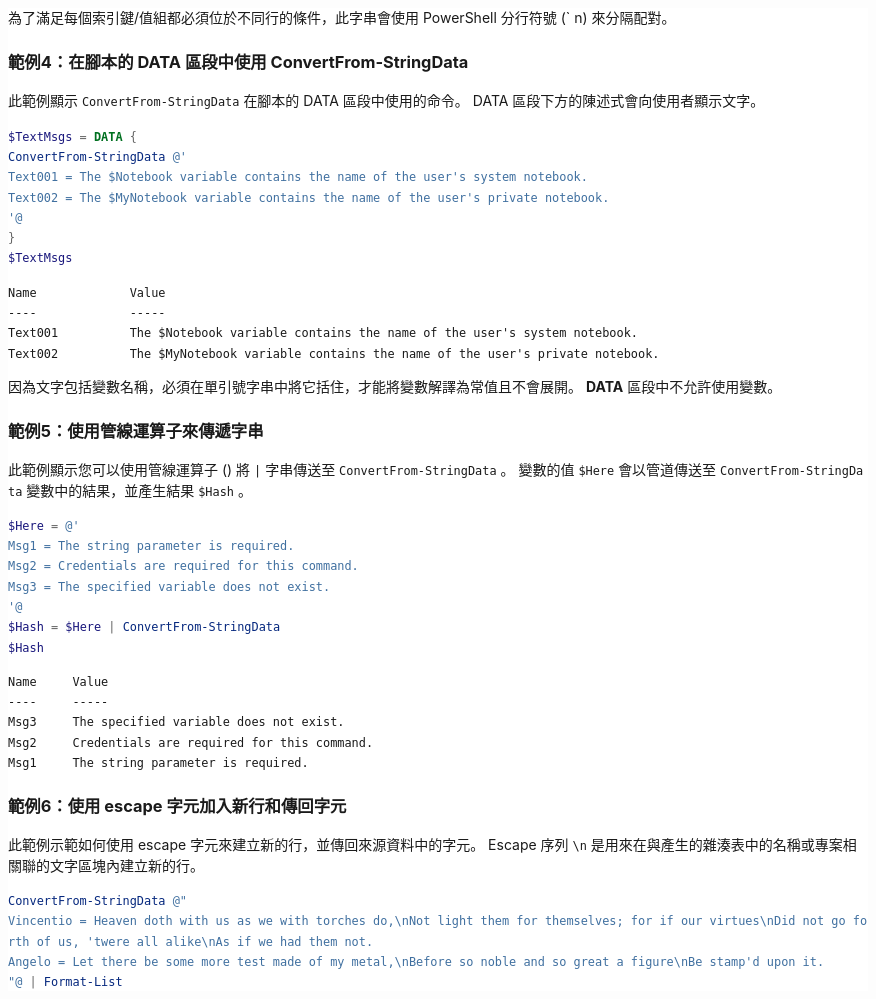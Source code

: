 為了滿足每個索引鍵/值組都必須位於不同行的條件，此字串會使用 PowerShell 分行符號 (\` n) 來分隔配對。

### 範例4：在腳本的 DATA 區段中使用 ConvertFrom-StringData

此範例顯示 `ConvertFrom-StringData` 在腳本的 DATA 區段中使用的命令。
DATA 區段下方的陳述式會向使用者顯示文字。

```powershell
$TextMsgs = DATA {
ConvertFrom-StringData @'
Text001 = The $Notebook variable contains the name of the user's system notebook.
Text002 = The $MyNotebook variable contains the name of the user's private notebook.
'@
}
$TextMsgs
```

```Output
Name             Value
----             -----
Text001          The $Notebook variable contains the name of the user's system notebook.
Text002          The $MyNotebook variable contains the name of the user's private notebook.
```

因為文字包括變數名稱，必須在單引號字串中將它括住，才能將變數解譯為常值且不會展開。 **DATA** 區段中不允許使用變數。

### 範例5：使用管線運算子來傳遞字串

此範例顯示您可以使用管線運算子 () 將 `|` 字串傳送至 `ConvertFrom-StringData` 。 變數的值 `$Here` 會以管道傳送至 `ConvertFrom-StringData` 變數中的結果，並產生結果 `$Hash` 。

```powershell
$Here = @'
Msg1 = The string parameter is required.
Msg2 = Credentials are required for this command.
Msg3 = The specified variable does not exist.
'@
$Hash = $Here | ConvertFrom-StringData
$Hash
```

```Output
Name     Value
----     -----
Msg3     The specified variable does not exist.
Msg2     Credentials are required for this command.
Msg1     The string parameter is required.
```

### 範例6：使用 escape 字元加入新行和傳回字元

此範例示範如何使用 escape 字元來建立新的行，並傳回來源資料中的字元。 Escape 序列 `\n` 是用來在與產生的雜湊表中的名稱或專案相關聯的文字區塊內建立新的行。

```powershell
ConvertFrom-StringData @"
Vincentio = Heaven doth with us as we with torches do,\nNot light them for themselves; for if our virtues\nDid not go forth of us, 'twere all alike\nAs if we had them not.
Angelo = Let there be some more test made of my metal,\nBefore so noble and so great a figure\nBe stamp'd upon it.
"@ | Format-List
```
